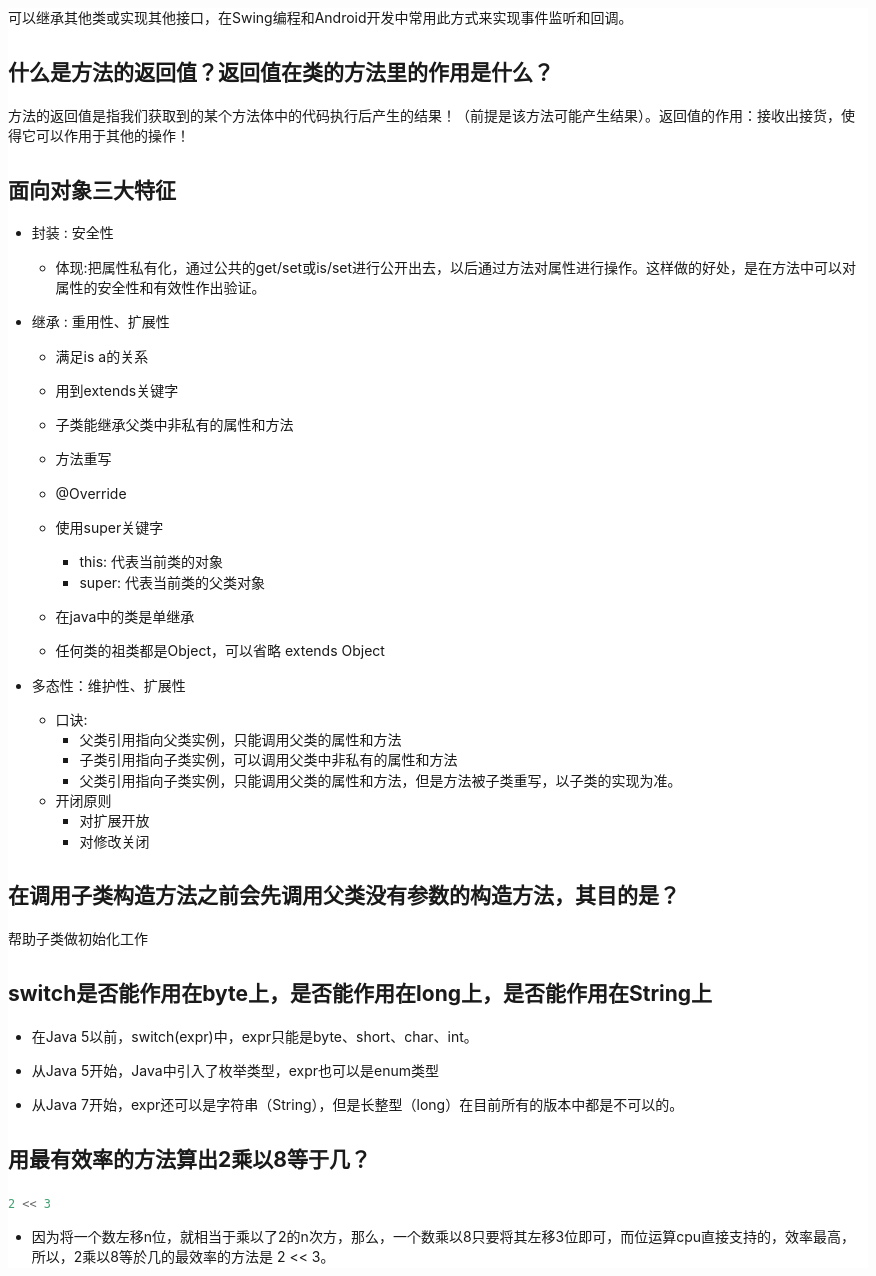 可以继承其他类或实现其他接口，在Swing编程和Android开发中常用此方式来实现事件监听和回调。

## 什么是方法的返回值？返回值在类的方法里的作用是什么？ 

方法的返回值是指我们获取到的某个方法体中的代码执行后产生的结果！（前提是该方法可能产生结果）。返回值的作用：接收出接货，使得它可以作用于其他的操作！

## 面向对象三大特征

- 封装 : 安全性  
  - 体现:把属性私有化，通过公共的get/set或is/set进行公开出去，以后通过方法对属性进行操作。这样做的好处，是在方法中可以对属性的安全性和有效性作出验证。	

- 继承 : 重用性、扩展性 

  - 满足is a的关系  
  - 用到extends关键字 
  - 子类能继承父类中非私有的属性和方法 
  - 方法重写 

  - @Override  

  - 使用super关键字 
    - this:	代表当前类的对象
    - super:    代表当前类的父类对象
  - 在java中的类是单继承 
  - 任何类的祖类都是Object，可以省略 extends Object 

- 多态性：维护性、扩展性 

  - 口诀:
    - 父类引用指向父类实例，只能调用父类的属性和方法
    - 子类引用指向子类实例，可以调用父类中非私有的属性和方法
    - 父类引用指向子类实例，只能调用父类的属性和方法，但是方法被子类重写，以子类的实现为准。
  - 开闭原则
    - 对扩展开放
    - 对修改关闭

## 在调用子类构造方法之前会先调用父类没有参数的构造方法，其目的是？

帮助子类做初始化工作

## switch是否能作用在byte上，是否能作用在long上，是否能作用在String上 

- 在Java 5以前，switch(expr)中，expr只能是byte、short、char、int。

- 从Java 5开始，Java中引入了枚举类型，expr也可以是enum类型

- 从Java 7开始，expr还可以是字符串（String），但是长整型（long）在目前所有的版本中都是不可以的。

## 用最有效率的方法算出2乘以8等于几？ 

```java
2 << 3
```

- 因为将一个数左移n位，就相当于乘以了2的n次方，那么，一个数乘以8只要将其左移3位即可，而位运算cpu直接支持的，效率最高，所以，2乘以8等於几的最效率的方法是 2 << 3。
